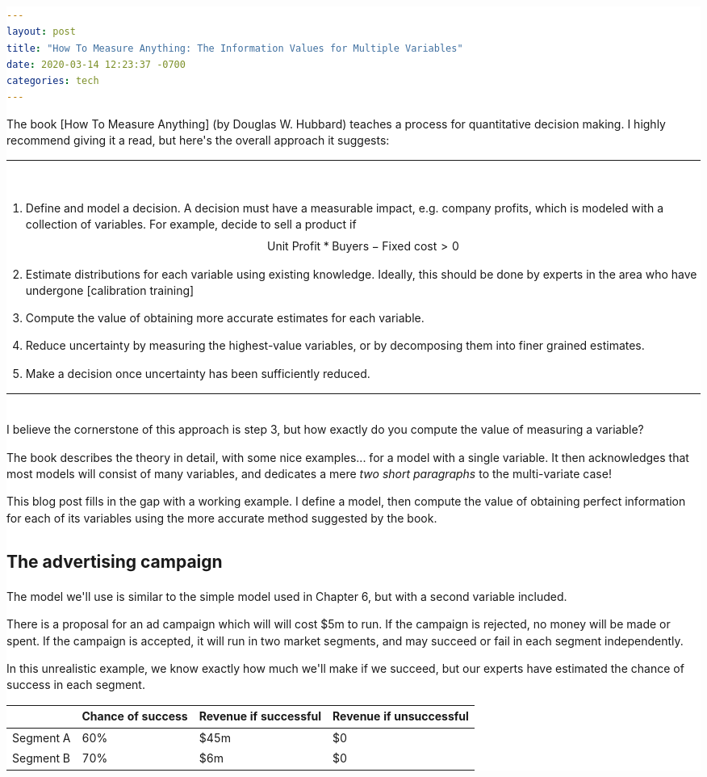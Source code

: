 ```yaml
---
layout: post
title: "How To Measure Anything: The Information Values for Multiple Variables"
date: 2020-03-14 12:23:37 -0700
categories: tech
---
```


The book [How To Measure Anything] (by Douglas W. Hubbard) teaches a process for quantitative decision making. I highly recommend giving it a read, but here's the overall approach it suggests:

---
<br>

1. Define and model a decision. A decision must have a measurable impact, e.g. company profits, which is modeled with a collection of variables. For example, decide to sell a product if $$ \textrm{Unit Profit} * \textrm{Buyers} - \textrm{Fixed cost} > 0$$

2. Estimate distributions for each variable using existing knowledge. Ideally, this should be done by experts in the area who have undergone [calibration training]

3. Compute the value of obtaining more accurate estimates for each variable.

4. Reduce uncertainty by measuring the highest-value variables, or by decomposing them into finer grained estimates.

5. Make a decision once uncertainty has been sufficiently reduced.

---
<br>
I believe the cornerstone of this approach is step 3, but how exactly do you compute the value of measuring a variable?

The book describes the theory in detail, with some nice examples... for a model with a single variable. It then acknowledges that most models will consist of many variables, and dedicates a mere _two short paragraphs_ to the multi-variate case!

This blog post fills in the gap with a working example. I define a model, then compute the value of obtaining perfect information for each of its variables using the more accurate method suggested by the book.


## The advertising campaign

The model we'll use is similar to the simple model used in Chapter 6, but with a second variable included.

There is a proposal for an ad campaign which will will cost \$5m to run. If the campaign is rejected, no money will be made or spent. If the campaign is accepted, it will run in two market segments, and may succeed or fail in each segment independently.

In this unrealistic example, we know exactly how much we'll make if we succeed, but our experts have estimated the chance of success in each segment.

|           | Chance of success | Revenue if successful | Revenue if unsuccessful |
|-----------|-------------------|-----------------------|-------------------------|
| Segment A | 60%               | $45m                  | $0                      |
| Segment B | 70%               | $6m                   | $0                      |


[^eolname]: When you realize that loss can including *losing out*, I think that it makes the name Expected **Opportunity** Loss more clear.
[How To Measure Anything]: https://www.howtomeasureanything.com/3rd-edition/
[calibration training]: https://en.wikipedia.org/wiki/Calibrated_probability_assessment
